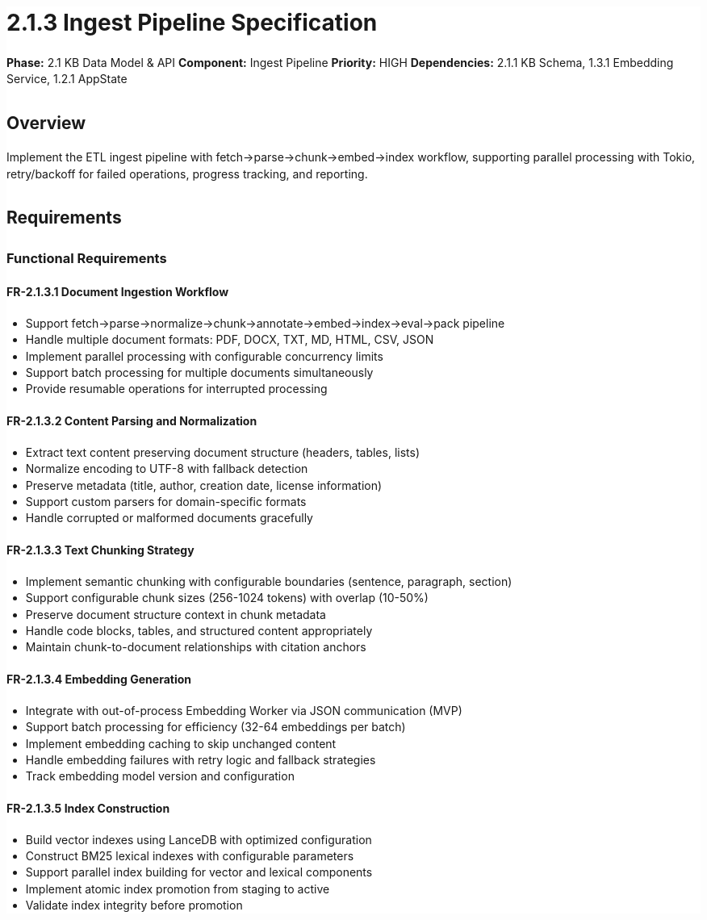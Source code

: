 # 2.1.3 Ingest Pipeline Specification

**Phase:** 2.1 KB Data Model & API
**Component:** Ingest Pipeline
**Priority:** HIGH
**Dependencies:** 2.1.1 KB Schema, 1.3.1 Embedding Service, 1.2.1 AppState

## Overview

Implement the ETL ingest pipeline with fetch→parse→chunk→embed→index workflow, supporting parallel processing with Tokio, retry/backoff for failed operations, progress tracking, and reporting.

## Requirements

### Functional Requirements

#### FR-2.1.3.1 Document Ingestion Workflow
- Support fetch→parse→normalize→chunk→annotate→embed→index→eval→pack pipeline
- Handle multiple document formats: PDF, DOCX, TXT, MD, HTML, CSV, JSON
- Implement parallel processing with configurable concurrency limits
- Support batch processing for multiple documents simultaneously
- Provide resumable operations for interrupted processing

#### FR-2.1.3.2 Content Parsing and Normalization
- Extract text content preserving document structure (headers, tables, lists)
- Normalize encoding to UTF-8 with fallback detection
- Preserve metadata (title, author, creation date, license information)
- Support custom parsers for domain-specific formats
- Handle corrupted or malformed documents gracefully

#### FR-2.1.3.3 Text Chunking Strategy
- Implement semantic chunking with configurable boundaries (sentence, paragraph, section)
- Support configurable chunk sizes (256-1024 tokens) with overlap (10-50%)
- Preserve document structure context in chunk metadata
- Handle code blocks, tables, and structured content appropriately
- Maintain chunk-to-document relationships with citation anchors

#### FR-2.1.3.4 Embedding Generation
- Integrate with out-of-process Embedding Worker via JSON communication (MVP)
- Support batch processing for efficiency (32-64 embeddings per batch)
- Implement embedding caching to skip unchanged content
- Handle embedding failures with retry logic and fallback strategies
- Track embedding model version and configuration

#### FR-2.1.3.5 Index Construction
- Build vector indexes using LanceDB with optimized configuration
- Construct BM25 lexical indexes with configurable parameters
- Support parallel index building for vector and lexical components
- Implement atomic index promotion from staging to active
- Validate index integrity before promotion
